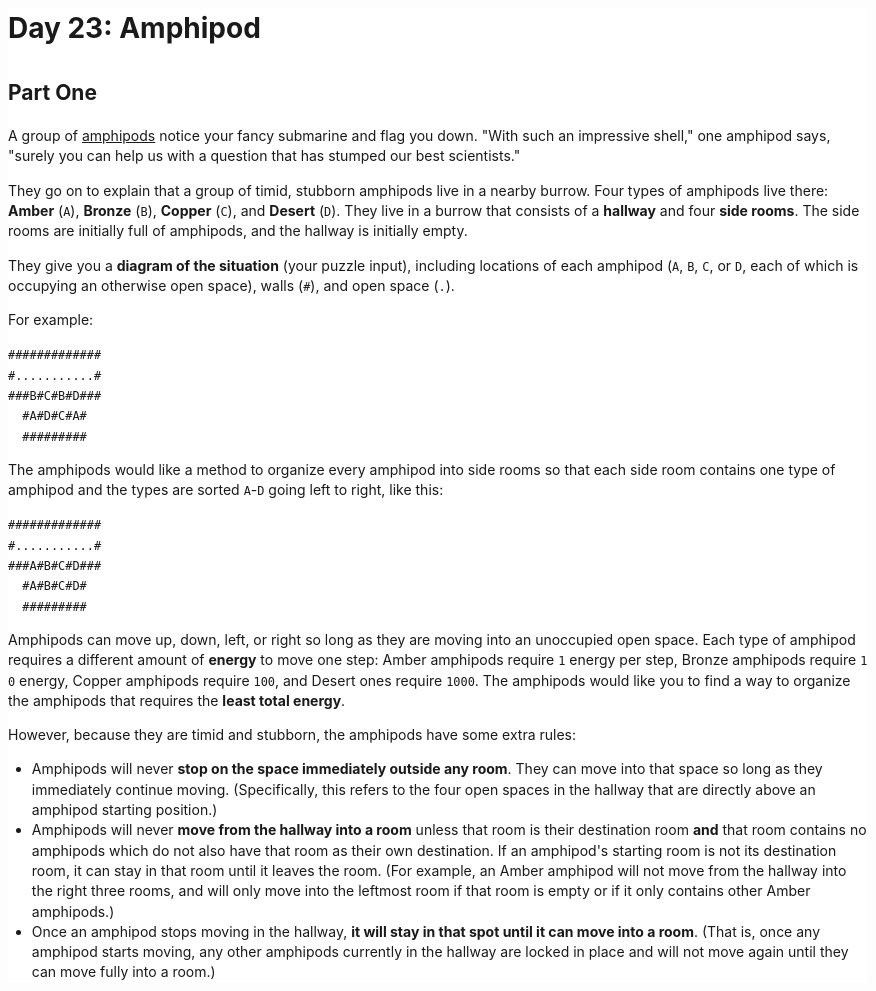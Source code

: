 # Day 23: Amphipod

## Part One

A group of [amphipods](https://en.wikipedia.org/wiki/Amphipoda) notice your fancy submarine and flag you down. "With such an impressive shell," one amphipod <span title="What? You didn't know amphipods can talk?">says</span>, "surely you can help us with a question that has stumped our best scientists."

They go on to explain that a group of timid, stubborn amphipods live in a nearby burrow. Four types of amphipods live there: **Amber** (`A`), **Bronze** (`B`), **Copper** (`C`), and **Desert** (`D`). They live in a burrow that consists of a **hallway** and four **side rooms**. The side rooms are initially full of amphipods, and the hallway is initially empty.

They give you a **diagram of the situation** (your puzzle input), including locations of each amphipod (`A`, `B`, `C`, or `D`, each of which is occupying an otherwise open space), walls (`#`), and open space (`.`).

For example:

```
#############
#...........#
###B#C#B#D###
  #A#D#C#A#
  #########
```


The amphipods would like a method to organize every amphipod into side rooms so that each side room contains one type of amphipod and the types are sorted `A`-`D` going left to right, like this:

```
#############
#...........#
###A#B#C#D###
  #A#B#C#D#
  #########
```


Amphipods can move up, down, left, or right so long as they are moving into an unoccupied open space. Each type of amphipod requires a different amount of **energy** to move one step: Amber amphipods require `1` energy per step, Bronze amphipods require `10` energy, Copper amphipods require `100`, and Desert ones require `1000`. The amphipods would like you to find a way to organize the amphipods that requires the **least total energy**.

However, because they are timid and stubborn, the amphipods have some extra rules:

* Amphipods will never **stop on the space immediately outside any room**. They can move into that space so long as they immediately continue moving. (Specifically, this refers to the four open spaces in the hallway that are directly above an amphipod starting position.)
* Amphipods will never **move from the hallway into a room** unless that room is their destination room **and** that room contains no amphipods which do not also have that room as their own destination. If an amphipod's starting room is not its destination room, it can stay in that room until it leaves the room. (For example, an Amber amphipod will not move from the hallway into the right three rooms, and will only move into the leftmost room if that room is empty or if it only contains other Amber amphipods.)
* Once an amphipod stops moving in the hallway, **it will stay in that spot until it can move into a room**. (That is, once any amphipod starts moving, any other amphipods currently in the hallway are locked in place and will not move again until they can move fully into a room.)
